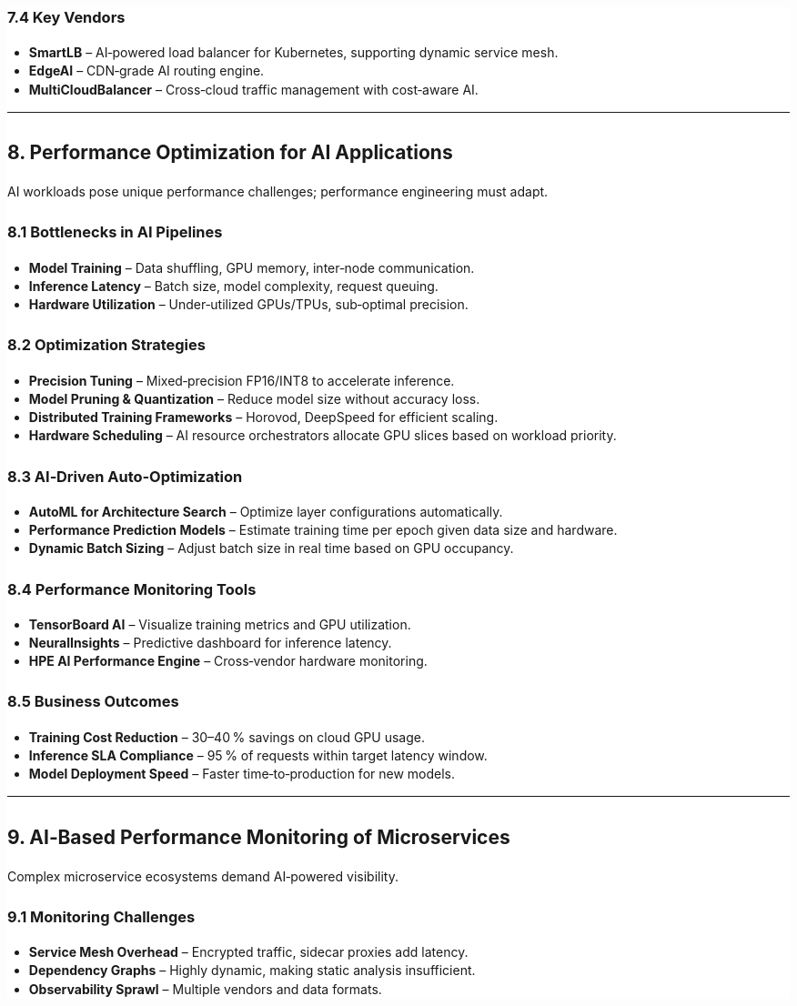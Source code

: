 ### 7.4 Key Vendors  
- **SmartLB** – AI‑powered load balancer for Kubernetes, supporting dynamic service mesh.  
- **EdgeAI** – CDN‑grade AI routing engine.  
- **MultiCloudBalancer** – Cross‑cloud traffic management with cost‑aware AI.

---

## 8. Performance Optimization for AI Applications  
AI workloads pose unique performance challenges; performance engineering must adapt.

### 8.1 Bottlenecks in AI Pipelines  
- **Model Training** – Data shuffling, GPU memory, inter‑node communication.  
- **Inference Latency** – Batch size, model complexity, request queuing.  
- **Hardware Utilization** – Under‑utilized GPUs/TPUs, sub‑optimal precision.

### 8.2 Optimization Strategies  
- **Precision Tuning** – Mixed‑precision FP16/INT8 to accelerate inference.  
- **Model Pruning & Quantization** – Reduce model size without accuracy loss.  
- **Distributed Training Frameworks** – Horovod, DeepSpeed for efficient scaling.  
- **Hardware Scheduling** – AI resource orchestrators allocate GPU slices based on workload priority.

### 8.3 AI‑Driven Auto‑Optimization  
- **AutoML for Architecture Search** – Optimize layer configurations automatically.  
- **Performance Prediction Models** – Estimate training time per epoch given data size and hardware.  
- **Dynamic Batch Sizing** – Adjust batch size in real time based on GPU occupancy.

### 8.4 Performance Monitoring Tools  
- **TensorBoard AI** – Visualize training metrics and GPU utilization.  
- **NeuralInsights** – Predictive dashboard for inference latency.  
- **HPE AI Performance Engine** – Cross‑vendor hardware monitoring.

### 8.5 Business Outcomes  
- **Training Cost Reduction** – 30–40 % savings on cloud GPU usage.  
- **Inference SLA Compliance** – 95 % of requests within target latency window.  
- **Model Deployment Speed** – Faster time‑to‑production for new models.  

---

## 9. AI‑Based Performance Monitoring of Microservices  
Complex microservice ecosystems demand AI‑powered visibility.

### 9.1 Monitoring Challenges  
- **Service Mesh Overhead** – Encrypted traffic, sidecar proxies add latency.  
- **Dependency Graphs** – Highly dynamic, making static analysis insufficient.  
- **Observability Sprawl** – Multiple vendors and data formats.
